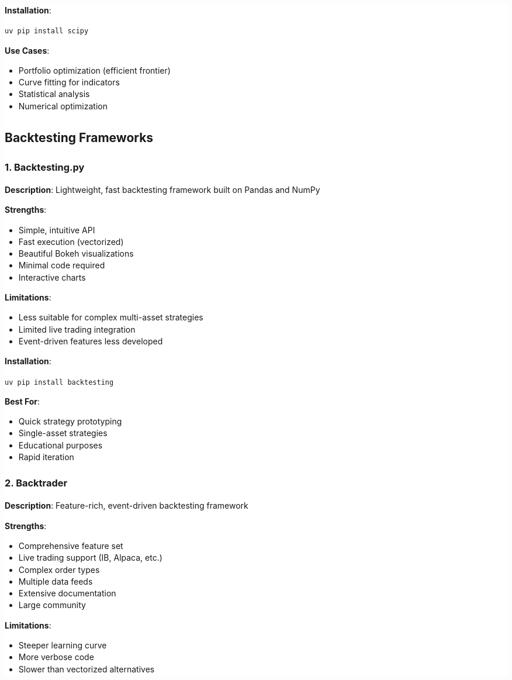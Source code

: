 **Installation**:
```bash
uv pip install scipy
```

**Use Cases**:
- Portfolio optimization (efficient frontier)
- Curve fitting for indicators
- Statistical analysis
- Numerical optimization

## Backtesting Frameworks

### 1. Backtesting.py
**Description**: Lightweight, fast backtesting framework built on Pandas and NumPy

**Strengths**:
- Simple, intuitive API
- Fast execution (vectorized)
- Beautiful Bokeh visualizations
- Minimal code required
- Interactive charts

**Limitations**:
- Less suitable for complex multi-asset strategies
- Limited live trading integration
- Event-driven features less developed

**Installation**:
```bash
uv pip install backtesting
```

**Best For**:
- Quick strategy prototyping
- Single-asset strategies
- Educational purposes
- Rapid iteration

### 2. Backtrader
**Description**: Feature-rich, event-driven backtesting framework

**Strengths**:
- Comprehensive feature set
- Live trading support (IB, Alpaca, etc.)
- Complex order types
- Multiple data feeds
- Extensive documentation
- Large community

**Limitations**:
- Steeper learning curve
- More verbose code
- Slower than vectorized alternatives
